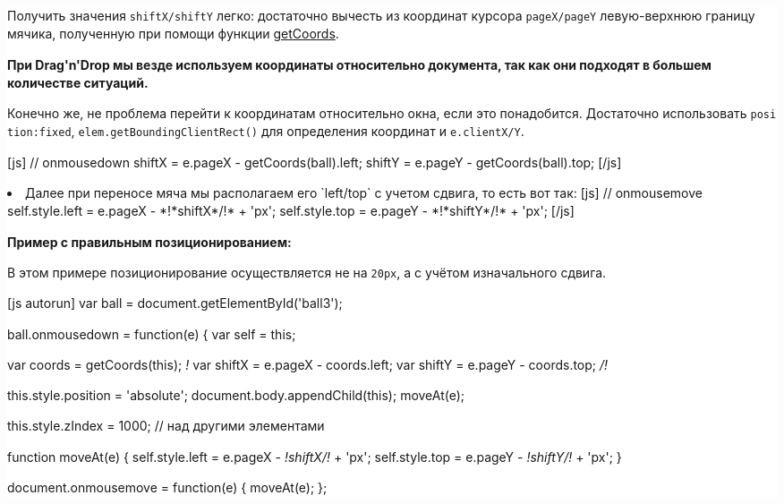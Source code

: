 Получить значения `shiftX/shiftY` легко: достаточно вычесть из координат курсора `pageX/pageY` левую-верхнюю границу мячика, полученную при помощи функции [getCoords](#getCoords).

**При Drag'n'Drop мы везде используем координаты относительно документа, так как они подходят в большем количестве ситуаций.**

Конечно же, не проблема перейти к координатам относительно окна, если это понадобится. Достаточно использовать `position:fixed`, `elem.getBoundingClientRect()` для определения координат и `e.clientX/Y`.

[js]
// onmousedown
shiftX = e.pageX - getCoords(ball).left;
shiftY = e.pageY - getCoords(ball).top;
[/js]
</li>
<li>Далее при переносе мяча мы располагаем его `left/top` с учетом сдвига, то есть вот так:
[js]
// onmousemove
self.style.left = e.pageX - *!*shiftX*/!* + 'px';
self.style.top = e.pageY - *!*shiftY*/!* + 'px';
[/js]
</li>
</ul>


**Пример с правильным позиционированием:**

В этом примере позиционирование осуществляется не на `20px`, а с учётом изначального сдвига.

[js autorun]
var ball = document.getElementById('ball3');

ball.onmousedown = function(e) {
  var self = this;

  var coords = getCoords(this);
*!*
  var shiftX = e.pageX - coords.left;
  var shiftY = e.pageY - coords.top;
*/!*

  this.style.position = 'absolute';
  document.body.appendChild(this);
  moveAt(e);

  this.style.zIndex = 1000; // над другими элементами

  function moveAt(e) {
    self.style.left = e.pageX - *!*shiftX*/!* + 'px';
    self.style.top = e.pageY - *!*shiftY*/!* + 'px';
  }

  document.onmousemove = function(e) { 
    moveAt(e); 
  };
